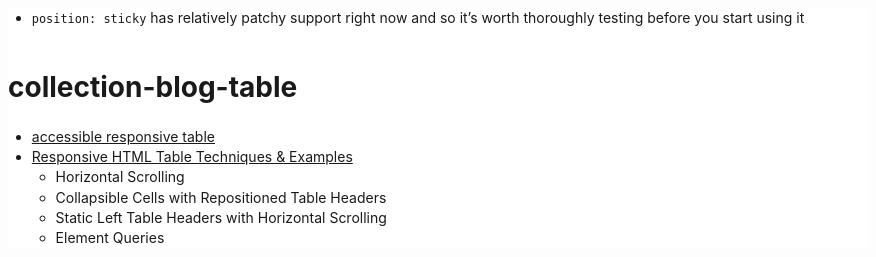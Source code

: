 - `position: sticky` has relatively patchy support right now and so it’s worth thoroughly testing before you start using it

# collection-blog-table

- [accessible responsive table](https://www.accessibility-developer-guide.com/examples/tables/responsive/)
- [Responsive HTML Table Techniques & Examples](https://speckyboy.com/responsive-html-table-techniques/)
  - Horizontal Scrolling
  - Collapsible Cells with Repositioned Table Headers
  - Static Left Table Headers with Horizontal Scrolling
  - Element Queries

